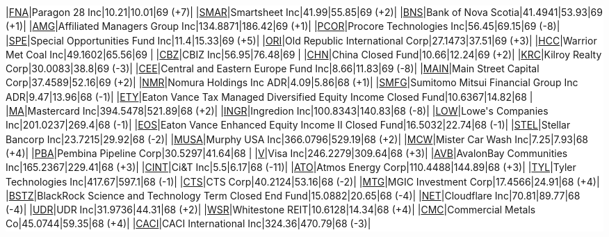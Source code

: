 |[FNA](https://finance.yahoo.com/quote/FNA/)|Paragon 28 Inc|10.21|10.01|69 (+7)|
|[SMAR](https://finance.yahoo.com/quote/SMAR/)|Smartsheet Inc|41.99|55.85|69 (+2)|
|[BNS](https://finance.yahoo.com/quote/BNS/)|Bank of Nova Scotia|41.4941|53.93|69 (+1)|
|[AMG](https://finance.yahoo.com/quote/AMG/)|Affiliated Managers Group Inc|134.8871|186.42|69 (+1)|
|[PCOR](https://finance.yahoo.com/quote/PCOR/)|Procore Technologies Inc|56.45|69.15|69 (-8)|
|[SPE](https://finance.yahoo.com/quote/SPE/)|Special Opportunities Fund Inc|11.4|15.33|69 (+5)|
|[ORI](https://finance.yahoo.com/quote/ORI/)|Old Republic International Corp|27.1473|37.51|69 (+3)|
|[HCC](https://finance.yahoo.com/quote/HCC/)|Warrior Met Coal Inc|49.1602|65.56|69 |
|[CBZ](https://finance.yahoo.com/quote/CBZ/)|CBIZ Inc|56.95|76.48|69 |
|[CHN](https://finance.yahoo.com/quote/CHN/)|China Closed Fund|10.66|12.24|69 (+2)|
|[KRC](https://finance.yahoo.com/quote/KRC/)|Kilroy Realty Corp|30.0083|38.8|69 (-3)|
|[CEE](https://finance.yahoo.com/quote/CEE/)|Central and Eastern Europe Fund Inc|8.66|11.83|69 (-8)|
|[MAIN](https://finance.yahoo.com/quote/MAIN/)|Main Street Capital Corp|37.4589|52.16|69 (+2)|
|[NMR](https://finance.yahoo.com/quote/NMR/)|Nomura Holdings Inc ADR|4.09|5.86|68 (+1)|
|[SMFG](https://finance.yahoo.com/quote/SMFG/)|Sumitomo Mitsui Financial Group Inc ADR|9.47|13.96|68 (-1)|
|[ETY](https://finance.yahoo.com/quote/ETY/)|Eaton Vance Tax Managed Diversified Equity Income Closed Fund|10.6367|14.82|68 |
|[MA](https://finance.yahoo.com/quote/MA/)|Mastercard Inc|394.5478|521.89|68 (+2)|
|[INGR](https://finance.yahoo.com/quote/INGR/)|Ingredion Inc|100.8343|140.83|68 (-8)|
|[LOW](https://finance.yahoo.com/quote/LOW/)|Lowe's Companies Inc|201.0237|269.4|68 (-1)|
|[EOS](https://finance.yahoo.com/quote/EOS/)|Eaton Vance Enhanced Equity Income II Closed Fund|16.5032|22.74|68 (-1)|
|[STEL](https://finance.yahoo.com/quote/STEL/)|Stellar Bancorp Inc|23.7215|29.92|68 (-2)|
|[MUSA](https://finance.yahoo.com/quote/MUSA/)|Murphy USA Inc|366.0796|529.19|68 (+2)|
|[MCW](https://finance.yahoo.com/quote/MCW/)|Mister Car Wash Inc|7.25|7.93|68 (+4)|
|[PBA](https://finance.yahoo.com/quote/PBA/)|Pembina Pipeline Corp|30.5297|41.64|68 |
|[V](https://finance.yahoo.com/quote/V/)|Visa Inc|246.2279|309.64|68 (+3)|
|[AVB](https://finance.yahoo.com/quote/AVB/)|AvalonBay Communities Inc|165.2367|229.41|68 (+3)|
|[CINT](https://finance.yahoo.com/quote/CINT/)|Ci&T Inc|5.5|6.17|68 (-11)|
|[ATO](https://finance.yahoo.com/quote/ATO/)|Atmos Energy Corp|110.4488|144.89|68 (+3)|
|[TYL](https://finance.yahoo.com/quote/TYL/)|Tyler Technologies Inc|417.67|597.1|68 (-1)|
|[CTS](https://finance.yahoo.com/quote/CTS/)|CTS Corp|40.2124|53.16|68 (-2)|
|[MTG](https://finance.yahoo.com/quote/MTG/)|MGIC Investment Corp|17.4566|24.91|68 (+4)|
|[BSTZ](https://finance.yahoo.com/quote/BSTZ/)|BlackRock Science and Technology Term Closed End Fund|15.0882|20.65|68 (-4)|
|[NET](https://finance.yahoo.com/quote/NET/)|Cloudflare Inc|70.81|89.77|68 (-4)|
|[UDR](https://finance.yahoo.com/quote/UDR/)|UDR Inc|31.9736|44.31|68 (+2)|
|[WSR](https://finance.yahoo.com/quote/WSR/)|Whitestone REIT|10.6128|14.34|68 (+4)|
|[CMC](https://finance.yahoo.com/quote/CMC/)|Commercial Metals Co|45.0744|59.35|68 (+4)|
|[CACI](https://finance.yahoo.com/quote/CACI/)|CACI International Inc|324.36|470.79|68 (-3)|